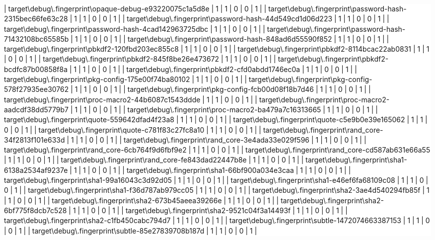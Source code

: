 | target\\debug\\.fingerprint\\opaque-debug-e93220075c1a5d8e | 1 | 1 | 0 | 0 | 1 |
| target\\debug\\.fingerprint\\password-hash-2315bec66fe63c28 | 1 | 1 | 0 | 0 | 1 |
| target\\debug\\.fingerprint\\password-hash-44d549cd1d06d223 | 1 | 1 | 0 | 0 | 1 |
| target\\debug\\.fingerprint\\password-hash-4cad142963725dbc | 1 | 1 | 0 | 0 | 1 |
| target\\debug\\.fingerprint\\password-hash-71432108bc65585b | 1 | 1 | 0 | 0 | 1 |
| target\\debug\\.fingerprint\\password-hash-848ad6d55590f852 | 1 | 1 | 0 | 0 | 1 |
| target\\debug\\.fingerprint\\pbkdf2-120fbd203ec855c8 | 1 | 1 | 0 | 0 | 1 |
| target\\debug\\.fingerprint\\pbkdf2-8114bcac22ab0831 | 1 | 1 | 0 | 0 | 1 |
| target\\debug\\.fingerprint\\pbkdf2-845f8be26e473672 | 1 | 1 | 0 | 0 | 1 |
| target\\debug\\.fingerprint\\pbkdf2-bcdfc87b00858f8a | 1 | 1 | 0 | 0 | 1 |
| target\\debug\\.fingerprint\\pbkdf2-cfd0abdd1746ec0a | 1 | 1 | 0 | 0 | 1 |
| target\\debug\\.fingerprint\\pkg-config-175e00f74ba80102 | 1 | 1 | 0 | 0 | 1 |
| target\\debug\\.fingerprint\\pkg-config-578f27935ee30762 | 1 | 1 | 0 | 0 | 1 |
| target\\debug\\.fingerprint\\pkg-config-fcb00d08f18b7d46 | 1 | 1 | 0 | 0 | 1 |
| target\\debug\\.fingerprint\\proc-macro2-44b6087c1543ddde | 1 | 1 | 0 | 0 | 1 |
| target\\debug\\.fingerprint\\proc-macro2-aadcdf38dd5779b7 | 1 | 1 | 0 | 0 | 1 |
| target\\debug\\.fingerprint\\proc-macro2-ba479a7c16313665 | 1 | 1 | 0 | 0 | 1 |
| target\\debug\\.fingerprint\\quote-559642dfad4f23a8 | 1 | 1 | 0 | 0 | 1 |
| target\\debug\\.fingerprint\\quote-c5e9b0e39e165062 | 1 | 1 | 0 | 0 | 1 |
| target\\debug\\.fingerprint\\quote-c781f83c27fc8a10 | 1 | 1 | 0 | 0 | 1 |
| target\\debug\\.fingerprint\\rand_core-34f2813f101e633d | 1 | 1 | 0 | 0 | 1 |
| target\\debug\\.fingerprint\\rand_core-3e4ada33e029f596 | 1 | 1 | 0 | 0 | 1 |
| target\\debug\\.fingerprint\\rand_core-6cb764f9d6fbf9e2 | 1 | 1 | 0 | 0 | 1 |
| target\\debug\\.fingerprint\\rand_core-cd587ab631e66a55 | 1 | 1 | 0 | 0 | 1 |
| target\\debug\\.fingerprint\\rand_core-fe843dad22447b8e | 1 | 1 | 0 | 0 | 1 |
| target\\debug\\.fingerprint\\sha1-6138a2534af9237e | 1 | 1 | 0 | 0 | 1 |
| target\\debug\\.fingerprint\\sha1-66bf900a034e3caa | 1 | 1 | 0 | 0 | 1 |
| target\\debug\\.fingerprint\\sha1-99a16043c3d92d05 | 1 | 1 | 0 | 0 | 1 |
| target\\debug\\.fingerprint\\sha1-e46ef6fa68109c08 | 1 | 1 | 0 | 0 | 1 |
| target\\debug\\.fingerprint\\sha1-f36d787ab979cc05 | 1 | 1 | 0 | 0 | 1 |
| target\\debug\\.fingerprint\\sha2-3ae4d540294fb85f | 1 | 1 | 0 | 0 | 1 |
| target\\debug\\.fingerprint\\sha2-673b45aeea39266e | 1 | 1 | 0 | 0 | 1 |
| target\\debug\\.fingerprint\\sha2-6bf775f8dcb7c528 | 1 | 1 | 0 | 0 | 1 |
| target\\debug\\.fingerprint\\sha2-9521c04f3a14493f | 1 | 1 | 0 | 0 | 1 |
| target\\debug\\.fingerprint\\sha2-c1fb450cabc794d7 | 1 | 1 | 0 | 0 | 1 |
| target\\debug\\.fingerprint\\subtle-1472074663387153 | 1 | 1 | 0 | 0 | 1 |
| target\\debug\\.fingerprint\\subtle-85e27839708b187d | 1 | 1 | 0 | 0 | 1 |